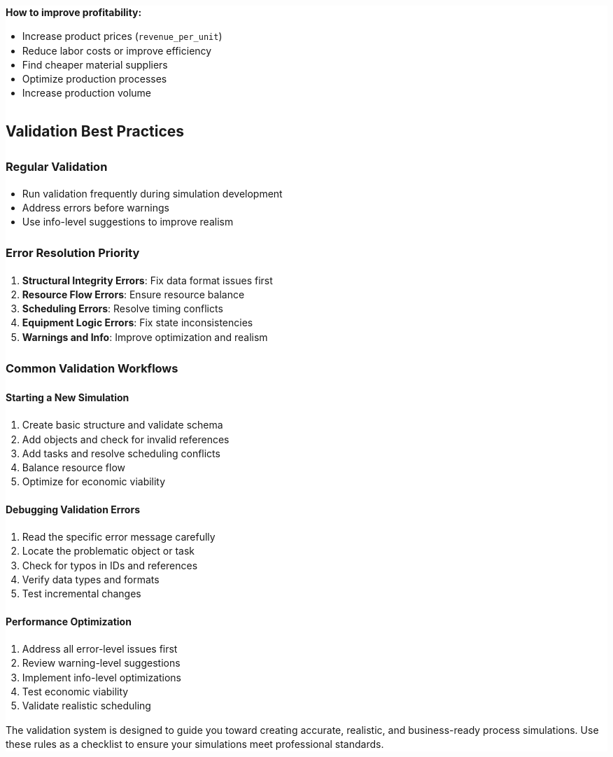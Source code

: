 **How to improve profitability:**
- Increase product prices (`revenue_per_unit`)
- Reduce labor costs or improve efficiency
- Find cheaper material suppliers
- Optimize production processes
- Increase production volume

## Validation Best Practices

### Regular Validation
- Run validation frequently during simulation development
- Address errors before warnings
- Use info-level suggestions to improve realism

### Error Resolution Priority
1. **Structural Integrity Errors**: Fix data format issues first
2. **Resource Flow Errors**: Ensure resource balance
3. **Scheduling Errors**: Resolve timing conflicts
4. **Equipment Logic Errors**: Fix state inconsistencies
5. **Warnings and Info**: Improve optimization and realism

### Common Validation Workflows

#### Starting a New Simulation
1. Create basic structure and validate schema
2. Add objects and check for invalid references
3. Add tasks and resolve scheduling conflicts
4. Balance resource flow
5. Optimize for economic viability

#### Debugging Validation Errors
1. Read the specific error message carefully
2. Locate the problematic object or task
3. Check for typos in IDs and references
4. Verify data types and formats
5. Test incremental changes

#### Performance Optimization
1. Address all error-level issues first
2. Review warning-level suggestions
3. Implement info-level optimizations
4. Test economic viability
5. Validate realistic scheduling

The validation system is designed to guide you toward creating accurate, realistic, and business-ready process simulations. Use these rules as a checklist to ensure your simulations meet professional standards.